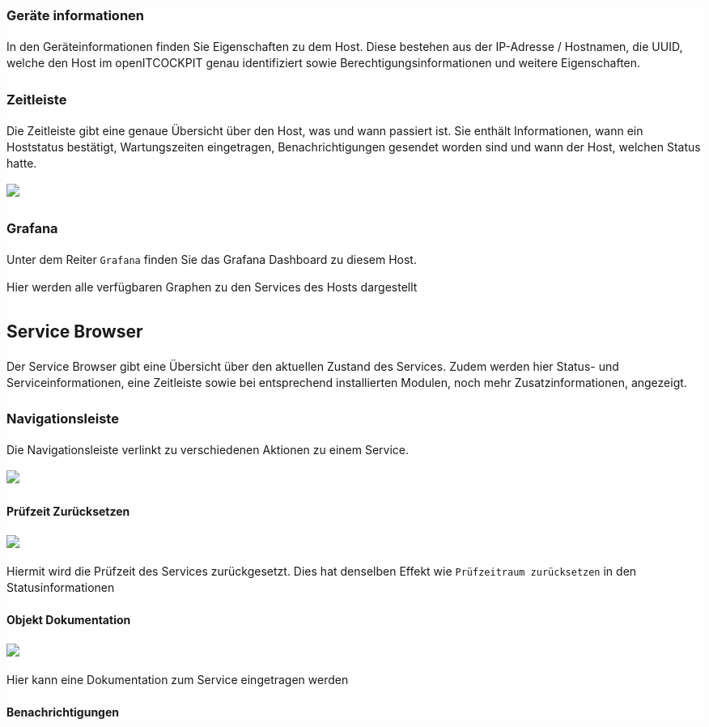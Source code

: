 ### Geräte informationen

In den Geräteinformationen finden Sie Eigenschaften zu dem Host. Diese bestehen aus der IP-Adresse / Hostnamen, die 
UUID, welche den Host im openITCOCKPIT genau identifiziert sowie Berechtigungsinformationen und weitere Eigenschaften.

### Zeitleiste

Die Zeitleiste gibt eine genaue Übersicht über den Host, was und wann passiert ist. Sie enthält Informationen, wann ein 
Hoststatus bestätigt, Wartungszeiten eingetragen, Benachrichtigungen gesendet worden sind und wann der Host, welchen 
Status hatte.

![](/images/hosts-browsertimeline.png)

### Grafana

Unter dem Reiter `Grafana` finden Sie das Grafana Dashboard zu diesem Host.

Hier werden alle verfügbaren Graphen zu den Services des Hosts dargestellt


## Service Browser

Der Service Browser gibt eine Übersicht über den aktuellen Zustand des Services. Zudem werden hier Status- und 
Serviceinformationen, eine Zeitleiste sowie bei entsprechend installierten Modulen, noch mehr Zusatzinformationen, 
angezeigt.

### Navigationsleiste

Die Navigationsleiste verlinkt zu verschiedenen Aktionen zu einem Service.

![](/images/services-browsertopnavbar.png)

#### Prüfzeit Zurücksetzen

![](/images/hosts-browserresetchecktime.png)

Hiermit wird die Prüfzeit des Services zurückgesetzt. Dies hat denselben Effekt wie `Prüfzeitraum zurücksetzen` in den 
Statusinformationen

#### Objekt Dokumentation

![](/images/hosts-browserdocumentation.png)

Hier kann eine Dokumentation zum Service eingetragen werden

#### Benachrichtigungen
